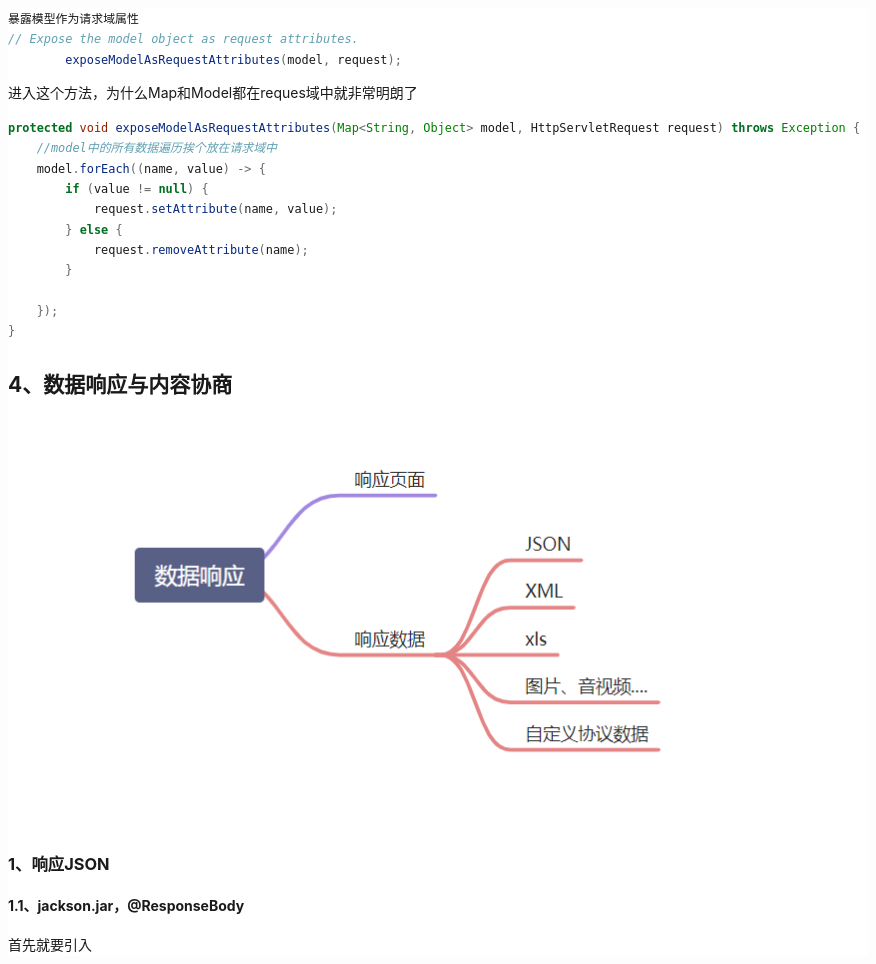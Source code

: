 ```java
暴露模型作为请求域属性
// Expose the model object as request attributes.
        exposeModelAsRequestAttributes(model, request);
```

进入这个方法，为什么Map和Model都在reques域中就非常明朗了

```java
protected void exposeModelAsRequestAttributes(Map<String, Object> model, HttpServletRequest request) throws Exception {
    //model中的所有数据遍历挨个放在请求域中
    model.forEach((name, value) -> {
        if (value != null) {
            request.setAttribute(name, value);
        } else {
            request.removeAttribute(name);
        }

    });
}
```

## 4、数据响应与内容协商

![image-20210203170818142](image/image-20210203170818142.png)

### 1、响应JSON

#### 1.1、jackson.jar，@ResponseBody

首先就要引入
